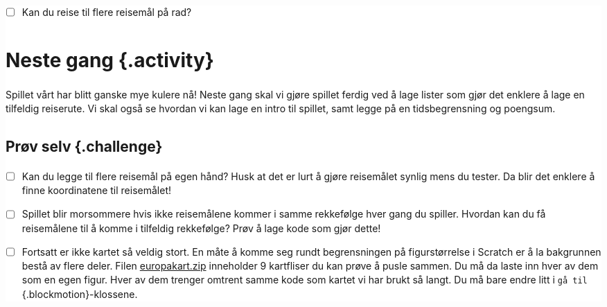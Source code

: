 - [ ] Kan du reise til flere reisemål på rad?


# Neste gang {.activity}

Spillet vårt har blitt ganske mye kulere nå! Neste gang skal vi gjøre spillet
ferdig ved å lage lister som gjør det enklere å lage en tilfeldig reiserute. Vi
skal også se hvordan vi kan lage en intro til spillet, samt legge på en
tidsbegrensning og poengsum.

## Prøv selv {.challenge}

- [ ] Kan du legge til flere reisemål på egen hånd? Husk at det er lurt å gjøre
  reisemålet synlig mens du tester. Da blir det enklere å finne koordinatene til
  reisemålet!

- [ ] Spillet blir morsommere hvis ikke reisemålene kommer i samme rekkefølge
  hver gang du spiller. Hvordan kan du få reisemålene til å komme i tilfeldig
  rekkefølge? Prøv å lage kode som gjør dette!

- [ ] Fortsatt er ikke kartet så veldig stort. En måte å komme seg rundt
  begrensningen på figurstørrelse i Scratch er å la bakgrunnen bestå av flere
  deler. Filen [europakart.zip](europakart.zip) inneholder 9 kartfliser du kan
  prøve å pusle sammen. Du må da laste inn hver av dem som en egen figur. Hver
  av dem trenger omtrent samme kode som kartet vi har brukt så langt. Du må bare
  endre litt i `gå til`{.blockmotion}-klossene.

